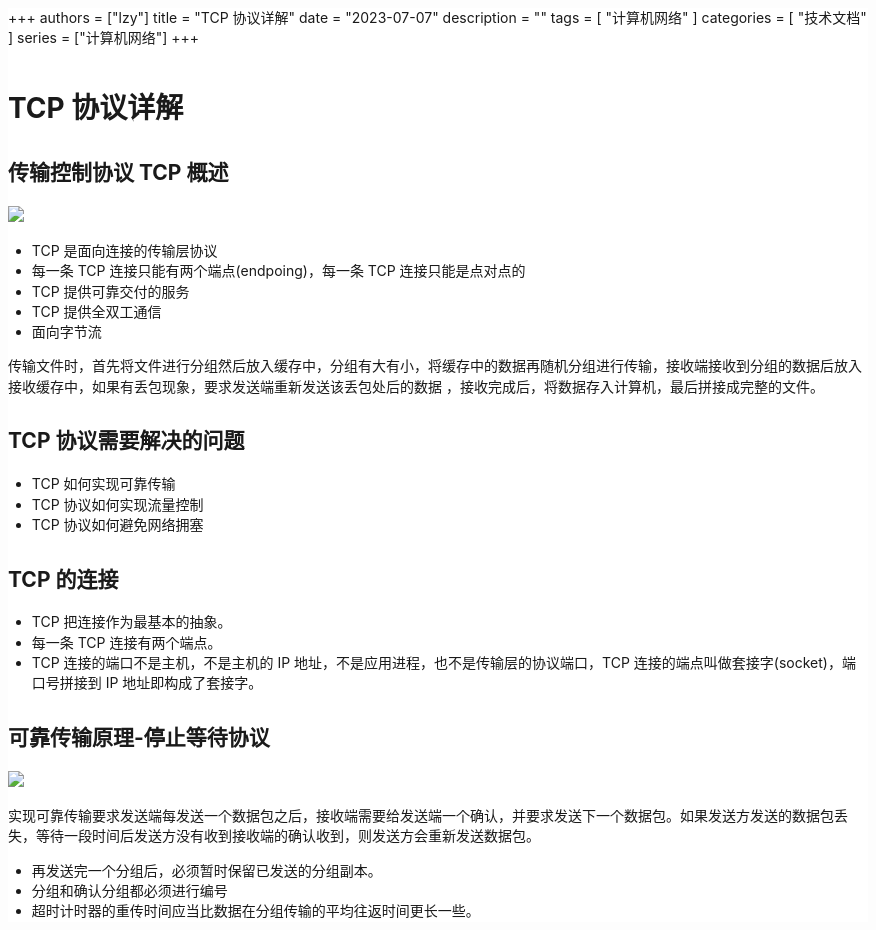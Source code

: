 +++
authors = ["lzy"]
title = "TCP 协议详解"
date = "2023-07-07"
description = ""
tags = [
    "计算机网络"
]
categories = [
    "技术文档"
]
series = ["计算机网络"]
+++

# TCP 协议详解

## 传输控制协议 TCP 概述

![](../static/X1hVbPDqIoVj0WxZz5ScA3ytnMc.png)

- TCP 是面向连接的传输层协议
- 每一条 TCP 连接只能有两个端点(endpoing)，每一条 TCP 连接只能是点对点的
- TCP 提供可靠交付的服务
- TCP 提供全双工通信
- 面向字节流

传输文件时，首先将文件进行分组然后放入缓存中，分组有大有小，将缓存中的数据再随机分组进行传输，接收端接收到分组的数据后放入接收缓存中，如果有丢包现象，要求发送端重新发送该丢包处后的数据 ，接收完成后，将数据存入计算机，最后拼接成完整的文件。

## TCP 协议需要解决的问题

- TCP 如何实现可靠传输
- TCP 协议如何实现流量控制
- TCP 协议如何避免网络拥塞

## TCP 的连接

- TCP 把连接作为最基本的抽象。
- 每一条 TCP 连接有两个端点。
- TCP 连接的端口不是主机，不是主机的 IP 地址，不是应用进程，也不是传输层的协议端口，TCP 连接的端点叫做套接字(socket)，端口号拼接到 IP 地址即构成了套接字。

## 可靠传输原理-停止等待协议

![](../static/RemobXZvOoRNlhxCImgcy8l9n3b.png)

实现可靠传输要求发送端每发送一个数据包之后，接收端需要给发送端一个确认，并要求发送下一个数据包。如果发送方发送的数据包丢失，等待一段时间后发送方没有收到接收端的确认收到，则发送方会重新发送数据包。

- 再发送完一个分组后，必须暂时保留已发送的分组副本。
- 分组和确认分组都必须进行编号
- 超时计时器的重传时间应当比数据在分组传输的平均往返时间更长一些。
